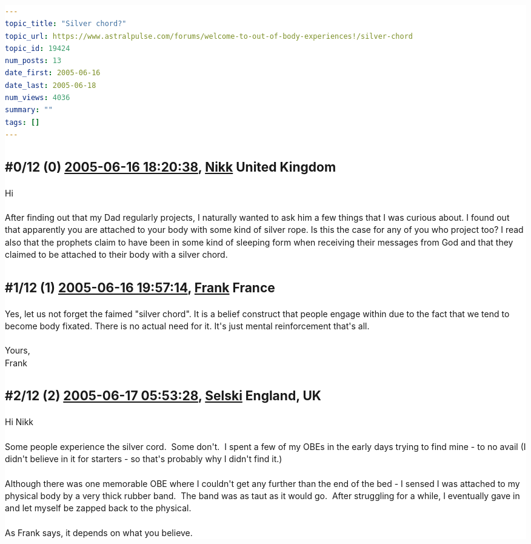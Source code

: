 ```yaml
---
topic_title: "Silver chord?"
topic_url: https://www.astralpulse.com/forums/welcome-to-out-of-body-experiences!/silver-chord
topic_id: 19424
num_posts: 13
date_first: 2005-06-16
date_last: 2005-06-18
num_views: 4036
summary: ""
tags: []
---
```


## \#0/12 (0) [2005-06-16 18:20:38](https://www.astralpulse.com/forums/index.php?msg=166904), [Nikk](https://www.astralpulse.com/forums/profile/?u=9262) United Kingdom ##
<section>
Hi
<br>
<br>
After finding out that my Dad regularly projects, I naturally wanted to ask him a few things that I was curious about. I found out that apparently you are attached to your body with some kind of silver rope. Is this the case for any of you who project too? I read also that the prophets claim to have been in some kind of sleeping form when receiving their messages from God and that they claimed to be attached to their body with a silver chord.
</section>

## \#1/12 (1) [2005-06-16 19:57:14](https://www.astralpulse.com/forums/index.php?msg=166917), [Frank](https://www.astralpulse.com/forums/profile/?u=359) France ##
<section>
Yes, let us not forget the faimed "silver chord". It is a belief construct that people engage within due to the fact that we tend to become body fixated. There is no actual need for it. It's just mental reinforcement that's all.
<br>
<br>
Yours,
<br>
Frank
</section>

## \#2/12 (2) [2005-06-17 05:53:28](https://www.astralpulse.com/forums/index.php?msg=166952), [Selski](https://www.astralpulse.com/forums/profile/?u=6012) England, UK ##
<section>
Hi Nikk
<br>
<br>
Some people experience the silver cord.  Some don't.  I spent a few of my OBEs in the early days trying to find mine - to no avail (I didn't believe in it for starters - so that's probably why I didn't find it.)
<br>
<br>
Although there was one memorable OBE where I couldn't get any further than the end of the bed - I sensed I was attached to my physical body by a very thick rubber band.  The band was as taut as it would go.  After struggling for a while, I eventually gave in and let myself be zapped back to the physical.
<br>
<br>
As Frank says, it depends on what you believe.